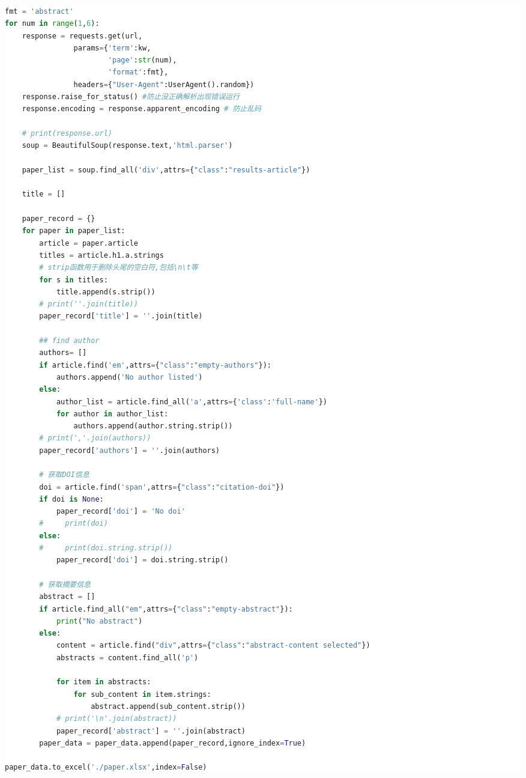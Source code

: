 ```python
fmt = 'abstract'
for num in range(1,6):
    response = requests.get(url,
                params={'term':kw,
                        'page':str(num),
                        'format':fmt},
                headers={"User-Agent":UserAgent().random})
    response.raise_for_status() #防止没正确解析出现错误运行
    response.encoding = response.apparent_encoding # 防止乱码

    # print(response.url)
    soup = BeautifulSoup(response.text,'html.parser')

    paper_list = soup.find_all('div',attrs={"class":"results-article"})
    
    title = []

    paper_record = {}
    for paper in paper_list:
        article = paper.article
        titles = article.h1.a.strings
        # strip函数用于删除头尾的空白符,包括\n\t等
        for s in titles:
            title.append(s.strip())
        # print(''.join(title))
        paper_record['title'] = ''.join(title)
        
        ## find author
        authors= []
        if article.find('em',attrs={"class":"empty-authors"}):
            authors.append('No author listed')
        else:
            author_list = article.find_all('a',attrs={'class':'full-name'})
            for author in author_list:
                authors.append(author.string.strip())
        # print(','.join(authors))
        paper_record['authors'] = ''.join(authors)

        # 获取DOI信息
        doi = article.find('span',attrs={"class":"citation-doi"})
        if doi is None:
            paper_record['doi'] = 'No doi'
        #     print(doi)
        else:
        #     print(doi.string.strip())
            paper_record['doi'] = doi.string.strip()

        # 获取摘要信息
        abstract = []
        if article.find_all("em",attrs={"class":"empty-abstract"}):
            print("No abstract")
        else:
            content = article.find("div",attrs={"class":"abstract-content selected"})
            abstracts = content.find_all('p')

            for item in abstracts:
                for sub_content in item.strings:
                    abstract.append(sub_content.strip())
            # print('\n'.join(abstract))
            paper_record['abstract'] = ''.join(abstract)
        paper_data = paper_data.append(paper_record,ignore_index=True)

paper_data.to_excel('./paper.xlsx',index=False)
```

[^1]: If you use the tableone package, please cite:Pollard TJ, Johnson AEW, Raffa JD, Mark RG (2018). tableone: An open source Python package for producing summary statistics for research papers. JAMIA Open, Volume 1, Issue 1, 1 July 2018, Pages 26-31. https://doi.org/10.1093/jamiaopen/ooy012Create an instance of the tableone summary table.